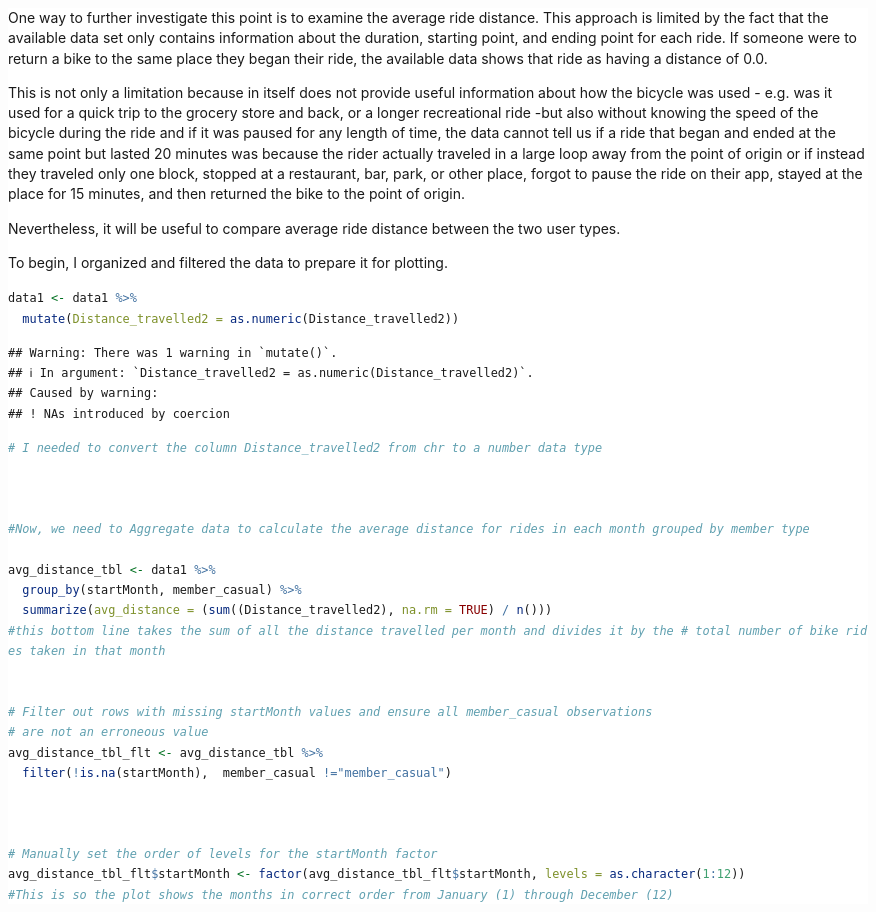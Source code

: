 One way to further investigate this point is to examine the average ride
distance. This approach is limited by the fact that the available data
set only contains information about the duration, starting point, and
ending point for each ride. If someone were to return a bike to the same
place they began their ride, the available data shows that ride as
having a distance of 0.0.

This is not only a limitation because in itself does not provide useful
information about how the bicycle was used - e.g. was it used for a
quick trip to the grocery store and back, or a longer recreational ride
-but also without knowing the speed of the bicycle during the ride and
if it was paused for any length of time, the data cannot tell us if a
ride that began and ended at the same point but lasted 20 minutes was
because the rider actually traveled in a large loop away from the point
of origin or if instead they traveled only one block, stopped at a
restaurant, bar, park, or other place, forgot to pause the ride on their
app, stayed at the place for 15 minutes, and then returned the bike to
the point of origin.

Nevertheless, it will be useful to compare average ride distance between
the two user types.

To begin, I organized and filtered the data to prepare it for plotting.

``` r
data1 <- data1 %>%
  mutate(Distance_travelled2 = as.numeric(Distance_travelled2))
```

    ## Warning: There was 1 warning in `mutate()`.
    ## ℹ In argument: `Distance_travelled2 = as.numeric(Distance_travelled2)`.
    ## Caused by warning:
    ## ! NAs introduced by coercion

``` r
# I needed to convert the column Distance_travelled2 from chr to a number data type



#Now, we need to Aggregate data to calculate the average distance for rides in each month grouped by member type

avg_distance_tbl <- data1 %>%
  group_by(startMonth, member_casual) %>%
  summarize(avg_distance = (sum((Distance_travelled2), na.rm = TRUE) / n()))
#this bottom line takes the sum of all the distance travelled per month and divides it by the # total number of bike rides taken in that month


# Filter out rows with missing startMonth values and ensure all member_casual observations 
# are not an erroneous value
avg_distance_tbl_flt <- avg_distance_tbl %>%
  filter(!is.na(startMonth),  member_casual !="member_casual")



# Manually set the order of levels for the startMonth factor
avg_distance_tbl_flt$startMonth <- factor(avg_distance_tbl_flt$startMonth, levels = as.character(1:12))
#This is so the plot shows the months in correct order from January (1) through December (12)
```
